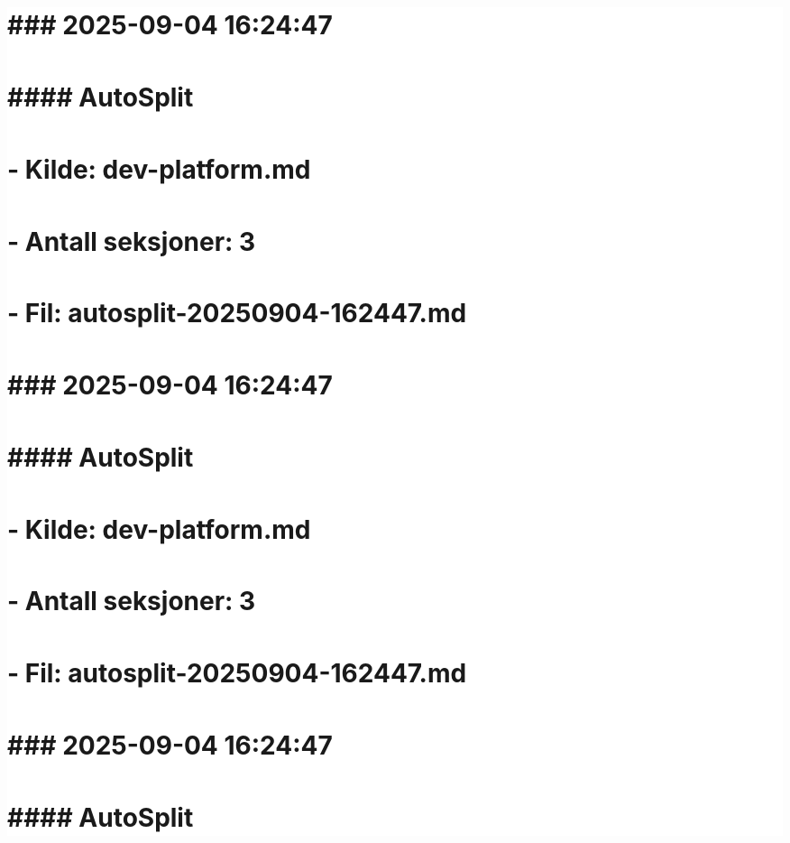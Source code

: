 #

# \### 2025-09-04 16:24:47

# \#### AutoSplit

# \- Kilde: dev-platform.md

# \- Antall seksjoner: 3

# \- Fil: autosplit-20250904-162447.md

#

#

#

#

# \### 2025-09-04 16:24:47

# \#### AutoSplit

# \- Kilde: dev-platform.md

# \- Antall seksjoner: 3

# \- Fil: autosplit-20250904-162447.md

#

#

#

#

# \### 2025-09-04 16:24:47

# \#### AutoSplit
